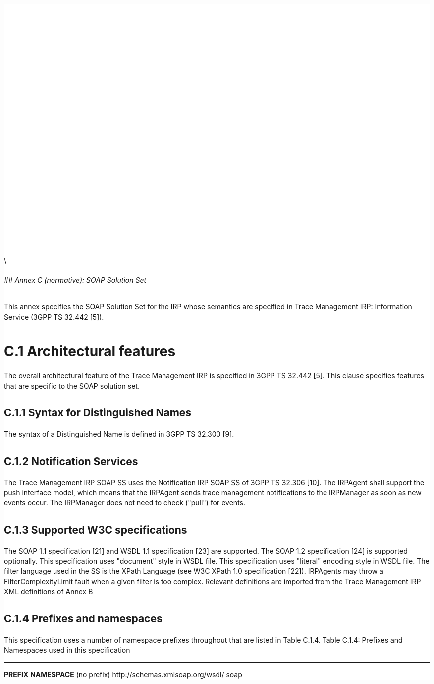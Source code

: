 \
\
\
\
\
\
\
\
\
\
\
\
\
\
\
\
\
\
\
\
\
\
\
\
\
\
###### ## Annex C (normative): SOAP Solution Set
This annex specifies the SOAP Solution Set for the IRP whose semantics are
specified in Trace Management IRP: Information Service (3GPP TS 32.442 [5]).
# C.1 Architectural features
The overall architectural feature of the Trace Management IRP is specified in
3GPP TS 32.442 [5]. This clause specifies features that are specific to the
SOAP solution set.
## C.1.1 Syntax for Distinguished Names
The syntax of a Distinguished Name is defined in 3GPP TS 32.300 [9].
## C.1.2 Notification Services
The Trace Management IRP SOAP SS uses the Notification IRP SOAP SS of 3GPP TS
32.306 [10]. The IRPAgent shall support the push interface model, which means
that the IRPAgent sends trace management notifications to the IRPManager as
soon as new events occur. The IRPManager does not need to check (\"pull\") for
events.
## C.1.3 Supported W3C specifications
The SOAP 1.1 specification [21] and WSDL 1.1 specification [23] are supported.
The SOAP 1.2 specification [24] is supported optionally.
This specification uses \"document\" style in WSDL file.
This specification uses \"literal\" encoding style in WSDL file.
The filter language used in the SS is the XPath Language (see W3C XPath 1.0
specification [22]). IRPAgents may throw a FilterComplexityLimit fault when a
given filter is too complex.
Relevant definitions are imported from the Trace Management IRP XML
definitions of Annex B
## C.1.4 Prefixes and namespaces
This specification uses a number of namespace prefixes throughout that are
listed in Table C.1.4.
Table C.1.4: Prefixes and Namespaces used in this specification
* * *
**PREFIX** **NAMESPACE** (no prefix) http://schemas.xmlsoap.org/wsdl/ soap